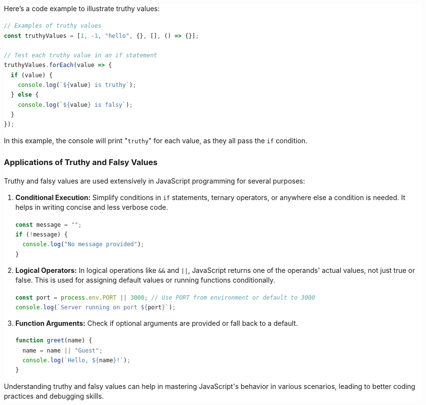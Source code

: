Here’s a code example to illustrate truthy values:

```javascript
// Examples of truthy values
const truthyValues = [1, -1, "hello", {}, [], () => {}];

// Test each truthy value in an if statement
truthyValues.forEach(value => {
  if (value) {
    console.log(`${value} is truthy`);
  } else {
    console.log(`${value} is falsy`);
  }
});
```

In this example, the console will print "`truthy`" for each value, as they all pass the `if` condition.

### Applications of Truthy and Falsy Values

Truthy and falsy values are used extensively in JavaScript programming for several purposes:

1. **Conditional Execution:** Simplify conditions in `if` statements, ternary operators, or anywhere else a condition is needed. It helps in writing concise and less verbose code.
   ```javascript
   const message = "";
   if (!message) {
     console.log("No message provided");
   }
   ```

2. **Logical Operators:** In logical operations like `&&` and `||`, JavaScript returns one of the operands' actual values, not just true or false. This is used for assigning default values or running functions conditionally.
   ```javascript
   const port = process.env.PORT || 3000; // Use PORT from environment or default to 3000
   console.log(`Server running on port ${port}`);
   ```

3. **Function Arguments:** Check if optional arguments are provided or fall back to a default.
   ```javascript
   function greet(name) {
     name = name || "Guest";
     console.log(`Hello, ${name}!`);
   }
   ```

Understanding truthy and falsy values can help in mastering JavaScript's behavior in various scenarios, leading to better coding practices and debugging skills.
